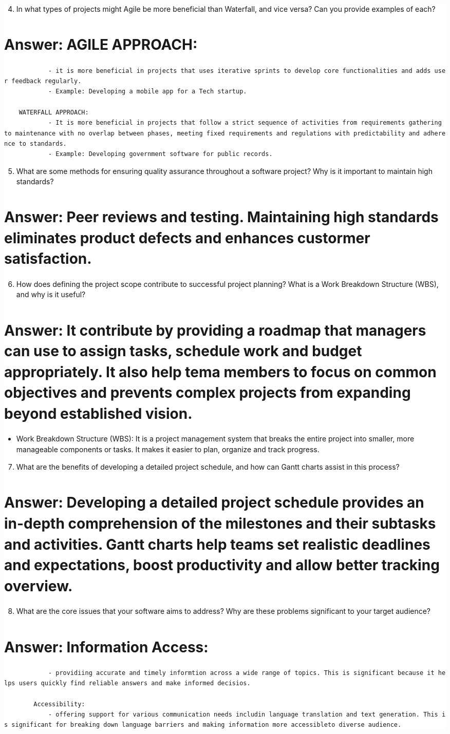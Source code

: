 4. In what types of projects might Agile be more beneficial than Waterfall, and vice versa? Can you provide examples of each?
# Answer: AGILE APPROACH:
                - it is more beneficial in projects that uses iterative sprints to develop core functionalities and adds user feedback regularly.
                - Example: Developing a mobile app for a Tech startup.

        WATERFALL APPROACH:
                - It is more beneficial in projects that follow a strict sequence of activities from requirements gathering to maintenance with no overlap between phases, meeting fixed requirements and regulations with predictability and adherence to standards.
                - Example: Developing government software for public records.

5. What are some methods for ensuring quality assurance throughout a software project? Why is it important to maintain high standards?
# Answer: Peer reviews and testing. Maintaining high standards eliminates product defects and enhances custormer satisfaction.

6. How does defining the project scope contribute to successful project planning? What is a Work Breakdown Structure (WBS), and why is it useful?
# Answer: It contribute by providing a roadmap that managers can use to assign tasks, schedule work and budget appropriately. It also help tema members to focus on common objectives and prevents complex projects from expanding beyond established vision.

- Work Breakdown Structure (WBS): It is a project management system that breaks the entire project into smaller, more manageable components or tasks. It makes it easier to plan, organize and track progress.

7. What are the benefits of developing a detailed project schedule, and how can Gantt charts assist in this process?
# Answer: Developing a detailed project schedule provides an in-depth comprehension of the milestones and their subtasks and activities. Gantt charts help teams set realistic deadlines and expectations, boost productivity and allow better tracking  overview.

8. What are the core issues that your software aims to address? Why are these problems significant to your target audience?
# Answer: Information Access: 
                - providiing accurate and timely informtion across a wide range of topics. This is significant because it helps users quickly find reliable answers and make informed decisios.

            Accessibility:
                - offering support for various communication needs includin language translation and text generation. This is significant for breaking down language barriers and making information more accessibleto diverse audience.
